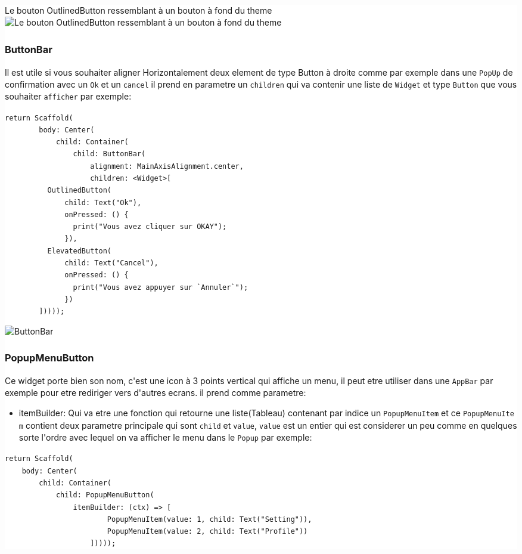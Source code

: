 Le bouton OutlinedButton ressemblant à un bouton à fond du theme ![Le bouton OutlinedButton ressemblant à un bouton à fond du theme](./assets/images/Learn-%20OutlineButton.PNG)

### ButtonBar

Il est utile si vous souhaiter aligner Horizontalement deux element de type Button à droite
comme par exemple dans une `PopUp` de confirmation avec un `Ok` et un `cancel`
il prend en parametre un `children` qui va contenir une liste de `Widget` et type `Button` que vous souhaiter `afficher`
par exemple:

```{DART}
return Scaffold(
        body: Center(
            child: Container(
                child: ButtonBar(
                    alignment: MainAxisAlignment.center,
                    children: <Widget>[
          OutlinedButton(
              child: Text("Ok"),
              onPressed: () {
                print("Vous avez cliquer sur OKAY");
              }),
          ElevatedButton(
              child: Text("Cancel"),
              onPressed: () {
                print("Vous avez appuyer sur `Annuler`");
              })
        ]))));

```

![ButtonBar](./assets/images/Learn-%20Button%20Bar.PNG)

### PopupMenuButton

Ce widget porte bien son nom, c'est une icon à 3 points vertical qui affiche un menu, il peut etre utiliser dans une `AppBar` par exemple pour etre rediriger vers d'autres ecrans.
il prend comme parametre:

- itemBuilder: Qui va etre une fonction qui retourne une liste(Tableau) contenant par indice un `PopupMenuItem` et ce `PopupMenuItem` contient deux parametre principale qui sont `child` et `value`, `value` est un entier qui est considerer un peu comme en quelques sorte l'ordre avec lequel on va afficher le menu dans le `Popup`
par exemple:

```{DART}
return Scaffold(
    body: Center(
        child: Container(
            child: PopupMenuButton(
                itemBuilder: (ctx) => [
                        PopupMenuItem(value: 1, child: Text("Setting")),
                        PopupMenuItem(value: 2, child: Text("Profile"))
                    ]))));
```
